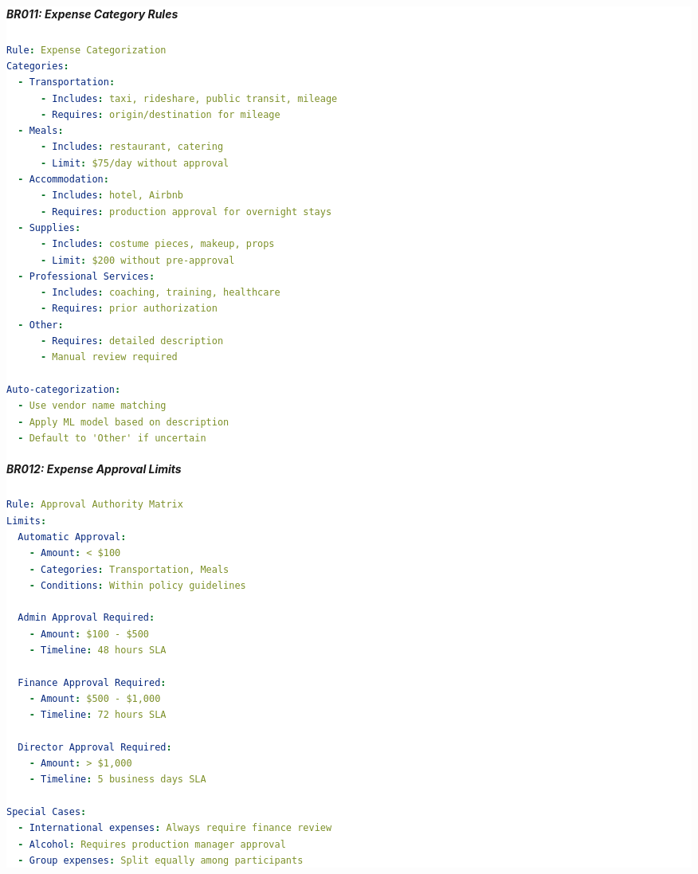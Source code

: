##### BR011: Expense Category Rules
```yaml
Rule: Expense Categorization
Categories:
  - Transportation:
      - Includes: taxi, rideshare, public transit, mileage
      - Requires: origin/destination for mileage
  - Meals:
      - Includes: restaurant, catering
      - Limit: $75/day without approval
  - Accommodation:
      - Includes: hotel, Airbnb
      - Requires: production approval for overnight stays
  - Supplies:
      - Includes: costume pieces, makeup, props
      - Limit: $200 without pre-approval
  - Professional Services:
      - Includes: coaching, training, healthcare
      - Requires: prior authorization
  - Other:
      - Requires: detailed description
      - Manual review required

Auto-categorization:
  - Use vendor name matching
  - Apply ML model based on description
  - Default to 'Other' if uncertain
```

##### BR012: Expense Approval Limits
```yaml
Rule: Approval Authority Matrix
Limits:
  Automatic Approval:
    - Amount: < $100
    - Categories: Transportation, Meals
    - Conditions: Within policy guidelines
    
  Admin Approval Required:
    - Amount: $100 - $500
    - Timeline: 48 hours SLA
    
  Finance Approval Required:
    - Amount: $500 - $1,000
    - Timeline: 72 hours SLA
    
  Director Approval Required:
    - Amount: > $1,000
    - Timeline: 5 business days SLA
    
Special Cases:
  - International expenses: Always require finance review
  - Alcohol: Requires production manager approval
  - Group expenses: Split equally among participants
```
